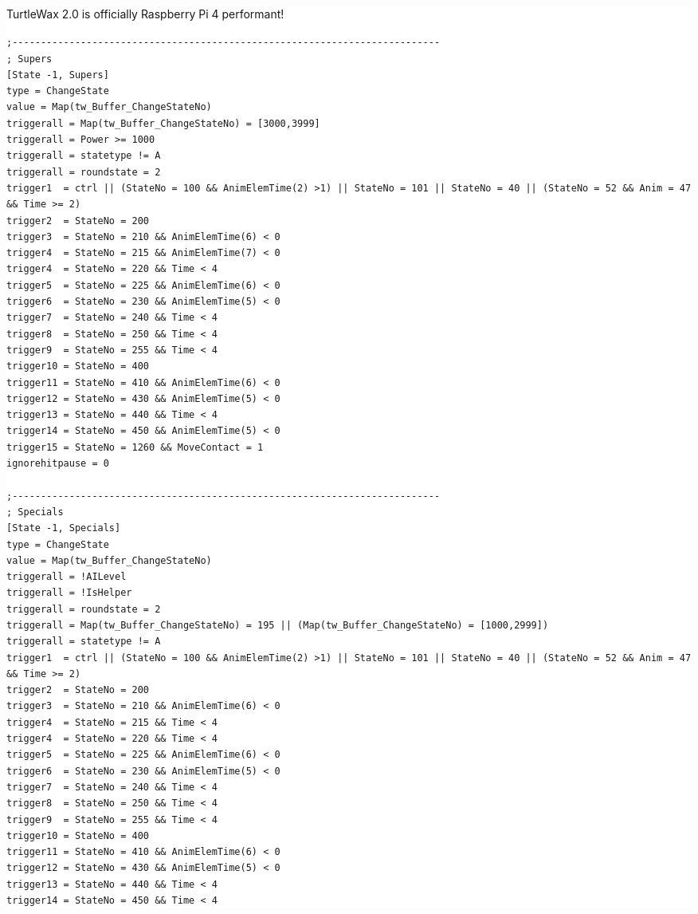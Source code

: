TurtleWax 2.0 is officially Raspberry Pi 4 performant!

	;---------------------------------------------------------------------------
	; Supers
	[State -1, Supers]
	type = ChangeState
	value = Map(tw_Buffer_ChangeStateNo)
	triggerall = Map(tw_Buffer_ChangeStateNo) = [3000,3999]
	triggerall = Power >= 1000
	triggerall = statetype != A
	triggerall = roundstate = 2
	trigger1  = ctrl || (StateNo = 100 && AnimElemTime(2) >1) || StateNo = 101 || StateNo = 40 || (StateNo = 52 && Anim = 47 && Time >= 2)
	trigger2  = StateNo = 200
	trigger3  = StateNo = 210 && AnimElemTime(6) < 0
	trigger4  = StateNo = 215 && AnimElemTime(7) < 0
	trigger4  = StateNo = 220 && Time < 4
	trigger5  = StateNo = 225 && AnimElemTime(6) < 0
	trigger6  = StateNo = 230 && AnimElemTime(5) < 0
	trigger7  = StateNo = 240 && Time < 4
	trigger8  = StateNo = 250 && Time < 4
	trigger9  = StateNo = 255 && Time < 4
	trigger10 = StateNo = 400
	trigger11 = StateNo = 410 && AnimElemTime(6) < 0
	trigger12 = StateNo = 430 && AnimElemTime(5) < 0
	trigger13 = StateNo = 440 && Time < 4
	trigger14 = StateNo = 450 && AnimElemTime(5) < 0
	trigger15 = StateNo = 1260 && MoveContact = 1
	ignorehitpause = 0

	;---------------------------------------------------------------------------
	; Specials
	[State -1, Specials]
	type = ChangeState
	value = Map(tw_Buffer_ChangeStateNo)
	triggerall = !AILevel
	triggerall = !IsHelper
	triggerall = roundstate = 2
	triggerall = Map(tw_Buffer_ChangeStateNo) = 195 || (Map(tw_Buffer_ChangeStateNo) = [1000,2999])
	triggerall = statetype != A
	trigger1  = ctrl || (StateNo = 100 && AnimElemTime(2) >1) || StateNo = 101 || StateNo = 40 || (StateNo = 52 && Anim = 47 && Time >= 2)
	trigger2  = StateNo = 200
	trigger3  = StateNo = 210 && AnimElemTime(6) < 0
	trigger4  = StateNo = 215 && Time < 4
	trigger4  = StateNo = 220 && Time < 4
	trigger5  = StateNo = 225 && AnimElemTime(6) < 0
	trigger6  = StateNo = 230 && AnimElemTime(5) < 0
	trigger7  = StateNo = 240 && Time < 4
	trigger8  = StateNo = 250 && Time < 4
	trigger9  = StateNo = 255 && Time < 4
	trigger10 = StateNo = 400
	trigger11 = StateNo = 410 && AnimElemTime(6) < 0
	trigger12 = StateNo = 430 && AnimElemTime(5) < 0
	trigger13 = StateNo = 440 && Time < 4
	trigger14 = StateNo = 450 && Time < 4
